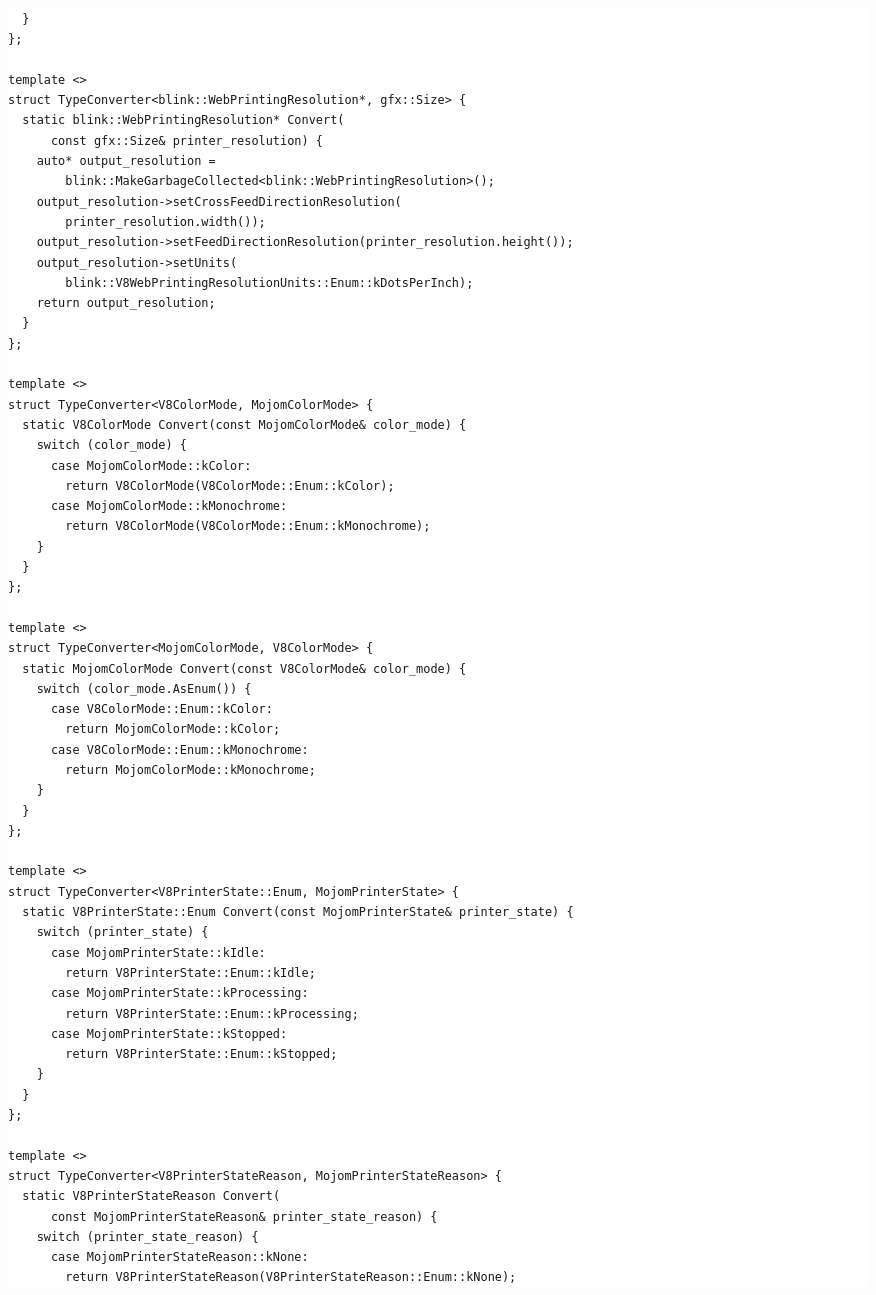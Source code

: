 ```
  }
};

template <>
struct TypeConverter<blink::WebPrintingResolution*, gfx::Size> {
  static blink::WebPrintingResolution* Convert(
      const gfx::Size& printer_resolution) {
    auto* output_resolution =
        blink::MakeGarbageCollected<blink::WebPrintingResolution>();
    output_resolution->setCrossFeedDirectionResolution(
        printer_resolution.width());
    output_resolution->setFeedDirectionResolution(printer_resolution.height());
    output_resolution->setUnits(
        blink::V8WebPrintingResolutionUnits::Enum::kDotsPerInch);
    return output_resolution;
  }
};

template <>
struct TypeConverter<V8ColorMode, MojomColorMode> {
  static V8ColorMode Convert(const MojomColorMode& color_mode) {
    switch (color_mode) {
      case MojomColorMode::kColor:
        return V8ColorMode(V8ColorMode::Enum::kColor);
      case MojomColorMode::kMonochrome:
        return V8ColorMode(V8ColorMode::Enum::kMonochrome);
    }
  }
};

template <>
struct TypeConverter<MojomColorMode, V8ColorMode> {
  static MojomColorMode Convert(const V8ColorMode& color_mode) {
    switch (color_mode.AsEnum()) {
      case V8ColorMode::Enum::kColor:
        return MojomColorMode::kColor;
      case V8ColorMode::Enum::kMonochrome:
        return MojomColorMode::kMonochrome;
    }
  }
};

template <>
struct TypeConverter<V8PrinterState::Enum, MojomPrinterState> {
  static V8PrinterState::Enum Convert(const MojomPrinterState& printer_state) {
    switch (printer_state) {
      case MojomPrinterState::kIdle:
        return V8PrinterState::Enum::kIdle;
      case MojomPrinterState::kProcessing:
        return V8PrinterState::Enum::kProcessing;
      case MojomPrinterState::kStopped:
        return V8PrinterState::Enum::kStopped;
    }
  }
};

template <>
struct TypeConverter<V8PrinterStateReason, MojomPrinterStateReason> {
  static V8PrinterStateReason Convert(
      const MojomPrinterStateReason& printer_state_reason) {
    switch (printer_state_reason) {
      case MojomPrinterStateReason::kNone:
        return V8PrinterStateReason(V8PrinterStateReason::Enum::kNone);
```